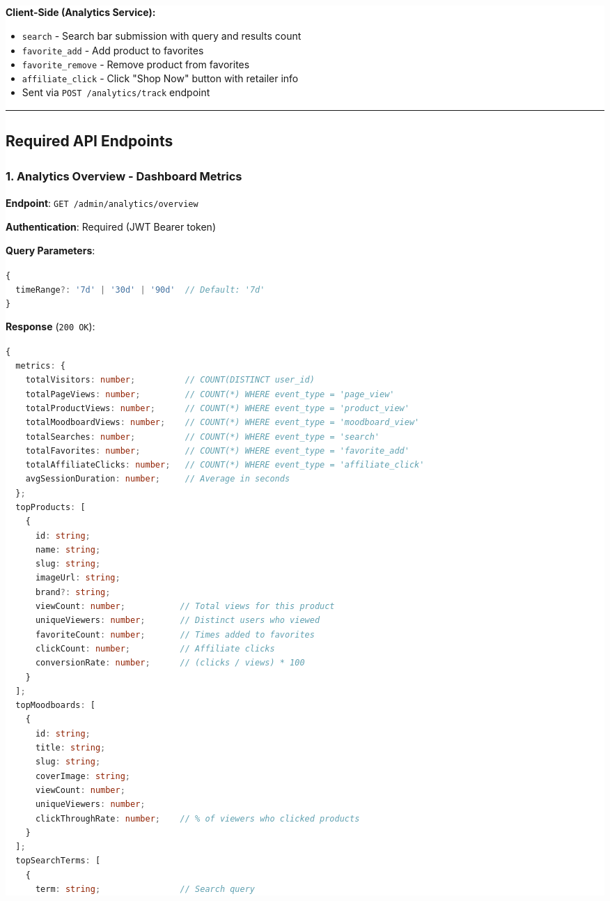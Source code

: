 **Client-Side (Analytics Service):**
- `search` - Search bar submission with query and results count
- `favorite_add` - Add product to favorites
- `favorite_remove` - Remove product from favorites
- `affiliate_click` - Click "Shop Now" button with retailer info
- Sent via `POST /analytics/track` endpoint

---

## Required API Endpoints

### 1. Analytics Overview - Dashboard Metrics

**Endpoint**: `GET /admin/analytics/overview`

**Authentication**: Required (JWT Bearer token)

**Query Parameters**:
```typescript
{
  timeRange?: '7d' | '30d' | '90d'  // Default: '7d'
}
```

**Response** (`200 OK`):
```typescript
{
  metrics: {
    totalVisitors: number;          // COUNT(DISTINCT user_id)
    totalPageViews: number;         // COUNT(*) WHERE event_type = 'page_view'
    totalProductViews: number;      // COUNT(*) WHERE event_type = 'product_view'
    totalMoodboardViews: number;    // COUNT(*) WHERE event_type = 'moodboard_view'
    totalSearches: number;          // COUNT(*) WHERE event_type = 'search'
    totalFavorites: number;         // COUNT(*) WHERE event_type = 'favorite_add'
    totalAffiliateClicks: number;   // COUNT(*) WHERE event_type = 'affiliate_click'
    avgSessionDuration: number;     // Average in seconds
  };
  topProducts: [
    {
      id: string;
      name: string;
      slug: string;
      imageUrl: string;
      brand?: string;
      viewCount: number;           // Total views for this product
      uniqueViewers: number;       // Distinct users who viewed
      favoriteCount: number;       // Times added to favorites
      clickCount: number;          // Affiliate clicks
      conversionRate: number;      // (clicks / views) * 100
    }
  ];
  topMoodboards: [
    {
      id: string;
      title: string;
      slug: string;
      coverImage: string;
      viewCount: number;
      uniqueViewers: number;
      clickThroughRate: number;    // % of viewers who clicked products
    }
  ];
  topSearchTerms: [
    {
      term: string;                // Search query
```